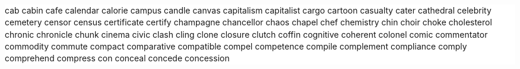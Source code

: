 cab
cabin
cafe
calendar
calorie
campus
candle
canvas
capitalism
capitalist
cargo
cartoon
casualty
cater
cathedral
celebrity
cemetery
censor
census
certificate
certify
champagne
chancellor
chaos
chapel
chef
chemistry
chin
choir
choke
cholesterol
chronic
chronicle
chunk
cinema
civic
clash
cling
clone
closure
clutch
coffin
cognitive
coherent
colonel
comic
commentator
commodity
commute
compact
comparative
compatible
compel
competence
compile
complement
compliance
comply
comprehend
compress
con
conceal
concede
concession